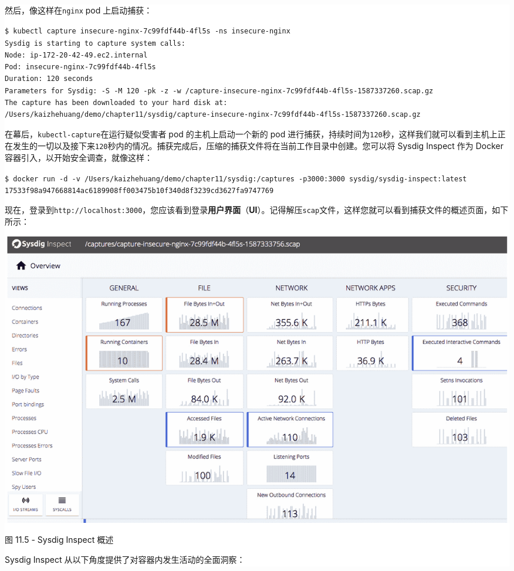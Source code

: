 然后，像这样在`nginx` pod 上启动捕获：

```
$ kubectl capture insecure-nginx-7c99fdf44b-4fl5s -ns insecure-nginx
Sysdig is starting to capture system calls:
Node: ip-172-20-42-49.ec2.internal
Pod: insecure-nginx-7c99fdf44b-4fl5s
Duration: 120 seconds
Parameters for Sysdig: -S -M 120 -pk -z -w /capture-insecure-nginx-7c99fdf44b-4fl5s-1587337260.scap.gz
The capture has been downloaded to your hard disk at:
/Users/kaizhehuang/demo/chapter11/sysdig/capture-insecure-nginx-7c99fdf44b-4fl5s-1587337260.scap.gz
```

在幕后，`kubectl-capture`在运行疑似受害者 pod 的主机上启动一个新的 pod 进行捕获，持续时间为`120`秒，这样我们就可以看到主机上正在发生的一切以及接下来`120`秒内的情况。捕获完成后，压缩的捕获文件将在当前工作目录中创建。您可以将 Sysdig Inspect 作为 Docker 容器引入，以开始安全调查，就像这样：

```
$ docker run -d -v /Users/kaizhehuang/demo/chapter11/sysdig:/captures -p3000:3000 sysdig/sysdig-inspect:latest
17533f98a947668814ac6189908ff003475b10f340d8f3239cd3627fa9747769
```

现在，登录到`http://localhost:3000`，您应该看到登录**用户界面**（**UI**）。记得解压`scap`文件，这样您就可以看到捕获文件的概述页面，如下所示：

![图 11.5 - Sysdig Inspect 概述](img/B15566_11_005.jpg)

图 11.5 - Sysdig Inspect 概述

Sysdig Inspect 从以下角度提供了对容器内发生活动的全面洞察：
